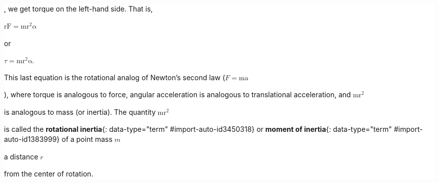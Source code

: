 , we get torque on the left-hand side. That is,

<div data-type="equation" id="eip-304">
<math xmlns="http://www.w3.org/1998/Math/MathML"> <semantics> <mrow> <mrow> <mrow> <mrow> <mstyle fontstyle="italic"> <mrow> <mtext>rF</mtext> </mrow> </mstyle> <mo stretchy="false">=</mo> <mrow> <msup> <mstyle fontstyle="italic"> <mtext>mr</mtext> </mstyle> <mrow> <mn>2</mn> </mrow> </msup> </mrow> </mrow> <mi>α</mi> </mrow> </mrow> <mrow /> </mrow> <annotation encoding="StarMath 5.0"> size 12{ ital "rF"= ital "mr" rSup { size 8{2} } α} {}</annotation> </semantics> </math>
</div>

or

<div data-type="equation" id="eip-357">
<math xmlns="http://www.w3.org/1998/Math/MathML"><semantics><mrow><mrow><mrow><mrow><mi>τ</mi><mo stretchy="false">=</mo><mrow><msup><mstyle fontstyle="italic"><mtext>mr</mtext></mstyle><mrow><mn>2</mn></mrow></msup></mrow></mrow><mi>α.</mi></mrow></mrow><mrow /></mrow><annotation encoding="StarMath 5.0"> size 12{τ= ital "mr" rSup { size 8{2} } α.} {}</annotation></semantics></math>
</div>

This last equation is the rotational analog of Newton’s second law (<math xmlns="http://www.w3.org/1998/Math/MathML"><semantics><mrow><mrow><mrow><mi>F</mi><mo stretchy="false">=</mo><mstyle fontstyle="italic"><mrow><mtext>ma</mtext></mrow></mstyle></mrow></mrow><mrow /></mrow><annotation encoding="StarMath 5.0"> size 12{F= ital "ma"} {}</annotation></semantics></math>

), where torque is analogous to force, angular acceleration is analogous to translational acceleration, and <math xmlns="http://www.w3.org/1998/Math/MathML"><semantics><mrow><mrow><mrow><msup><mstyle fontstyle="italic"><mtext>mr</mtext></mstyle><mrow><mn>2</mn></mrow></msup></mrow></mrow><mrow /></mrow><annotation encoding="StarMath 5.0"> size 12{ ital "mr" rSup { size 8{2} } } {}</annotation></semantics></math>

 is analogous to mass (or inertia). The quantity <math xmlns="http://www.w3.org/1998/Math/MathML"><semantics><mrow><mrow><mrow><msup><mstyle fontstyle="italic"><mtext>mr</mtext></mstyle><mrow><mn>2</mn></mrow></msup></mrow></mrow><mrow /></mrow><annotation encoding="StarMath 5.0"> size 12{ ital "mr" rSup { size 8{2} } } {}</annotation></semantics></math>

 is called the **rotational inertia**{: data-type="term" #import-auto-id3450318} or **moment of inertia**{: data-type="term" #import-auto-id1383999} of a point mass <math xmlns="http://www.w3.org/1998/Math/MathML"><semantics><mrow><mrow><mi>m</mi></mrow><mrow /></mrow><annotation encoding="StarMath 5.0"> size 12{m} {}</annotation></semantics></math>

 a distance <math xmlns="http://www.w3.org/1998/Math/MathML"><semantics><mrow><mrow><mi>r</mi></mrow><mrow /></mrow><annotation encoding="StarMath 5.0"> size 12{r} {}</annotation></semantics></math>

 from the center of rotation.
